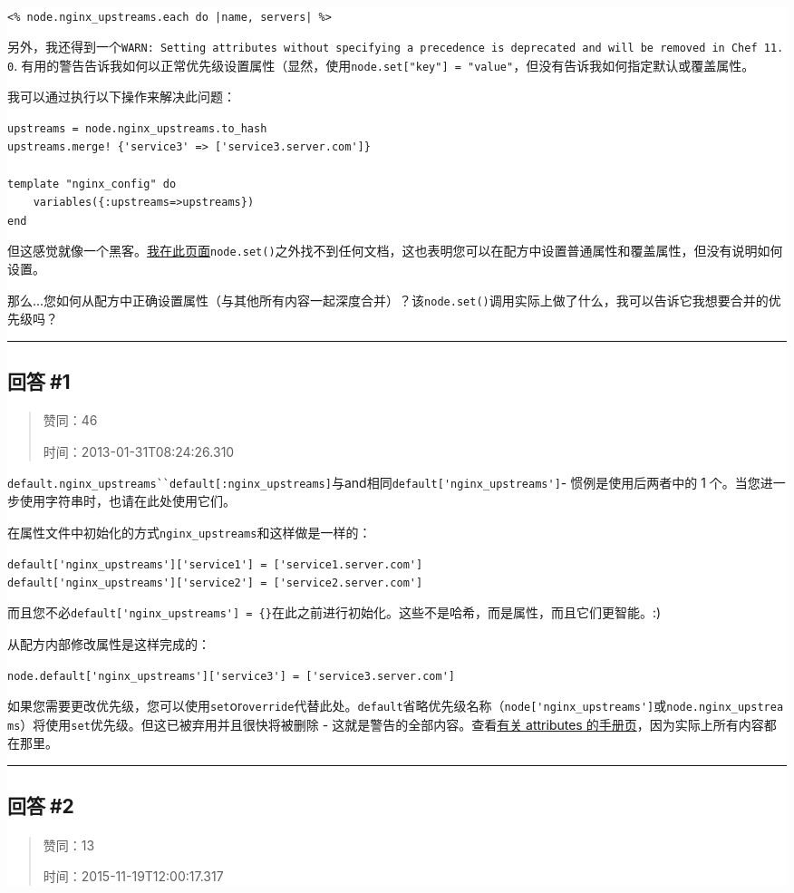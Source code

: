 ```
<% node.nginx_upstreams.each do |name, servers| %> 
```

另外，我还得到一个`WARN: Setting attributes without specifying a precedence is deprecated and will be removed in Chef 11.0`. 有用的警告告诉我如何以正常优先级设置属性（显然，使用`node.set["key"] = "value"`，但没有告诉我如何指定默认或覆盖属性。

我可以通过执行以下操作来解决此问题：

```
upstreams = node.nginx_upstreams.to_hash
upstreams.merge! {'service3' => ['service3.server.com']}

template "nginx_config" do
    variables({:upstreams=>upstreams})
end 
```

但这感觉就像一个黑客。[我在此页面](http://docs.opscode.com/chef/essentials_node_object.html "这一页")`node.set()`之外找不到任何文档，这也表明您可以在配方中设置普通属性和覆盖属性，但没有说明如何设置。

那么...您如何从配方中正确设置属性（与其他所有内容一起深度合并）？该`node.set()`调用实际上做了什么，我可以告诉它我想要合并的优先级吗？

* * *

## 回答 #1

> 赞同：46
> 
> 时间：2013-01-31T08:24:26.310

`default.nginx_upstreams``default[:nginx_upstreams]`与and相同`default['nginx_upstreams']`- 惯例是使用后两者中的 1 个。当您进一步使用字符串时，也请在此处使用它们。

在属性文件中初始化的方式`nginx_upstreams`和这样做是一样的：

```
default['nginx_upstreams']['service1'] = ['service1.server.com']
default['nginx_upstreams']['service2'] = ['service2.server.com'] 
```

而且您不必`default['nginx_upstreams'] = {}`在此之前进行初始化。这些不是哈希，而是属性，而且它们更智能。:)

从配方内部修改属性是这样完成的：

```
node.default['nginx_upstreams']['service3'] = ['service3.server.com'] 
```

如果您需要更改优先级，您可以使用`set`or`override`代替此处。`default`省略优先级名称（`node['nginx_upstreams']`或`node.nginx_upstreams`）将使用`set`优先级。但这已被弃用并且很快将被删除 - 这就是警告的全部内容。查看[有关 attributes 的手册页](http://docs.chef.io/attributes.html)，因为实际上所有内容都在那里。

* * *

## 回答 #2

> 赞同：13
> 
> 时间：2015-11-19T12:00:17.317

